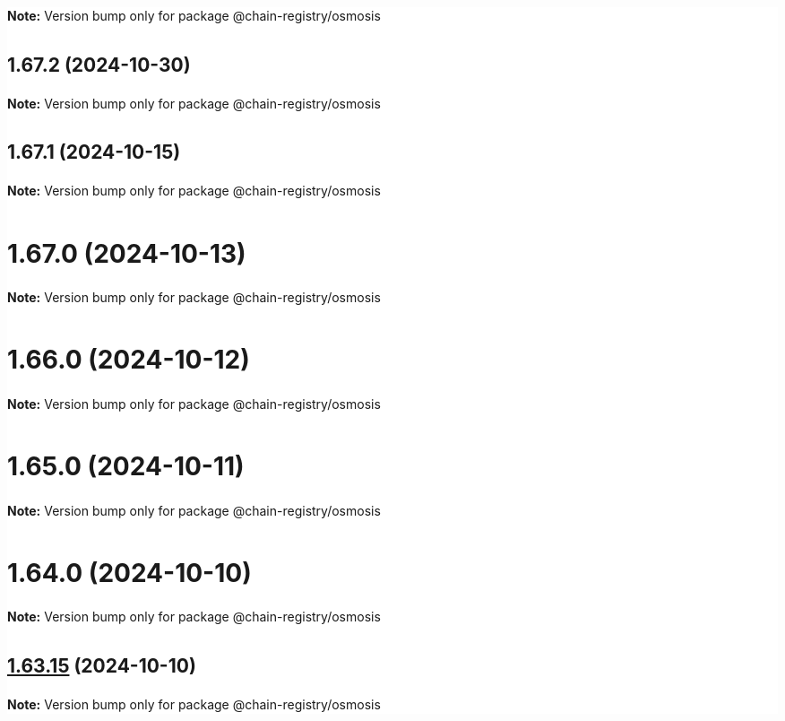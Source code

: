 **Note:** Version bump only for package @chain-registry/osmosis





## 1.67.2 (2024-10-30)

**Note:** Version bump only for package @chain-registry/osmosis





## 1.67.1 (2024-10-15)

**Note:** Version bump only for package @chain-registry/osmosis





# 1.67.0 (2024-10-13)

**Note:** Version bump only for package @chain-registry/osmosis





# 1.66.0 (2024-10-12)

**Note:** Version bump only for package @chain-registry/osmosis





# 1.65.0 (2024-10-11)

**Note:** Version bump only for package @chain-registry/osmosis





# 1.64.0 (2024-10-10)

**Note:** Version bump only for package @chain-registry/osmosis





## [1.63.15](https://github.com/hyperweb-io/chain-registry/compare/@chain-registry/osmosis@1.63.14...@chain-registry/osmosis@1.63.15) (2024-10-10)

**Note:** Version bump only for package @chain-registry/osmosis

